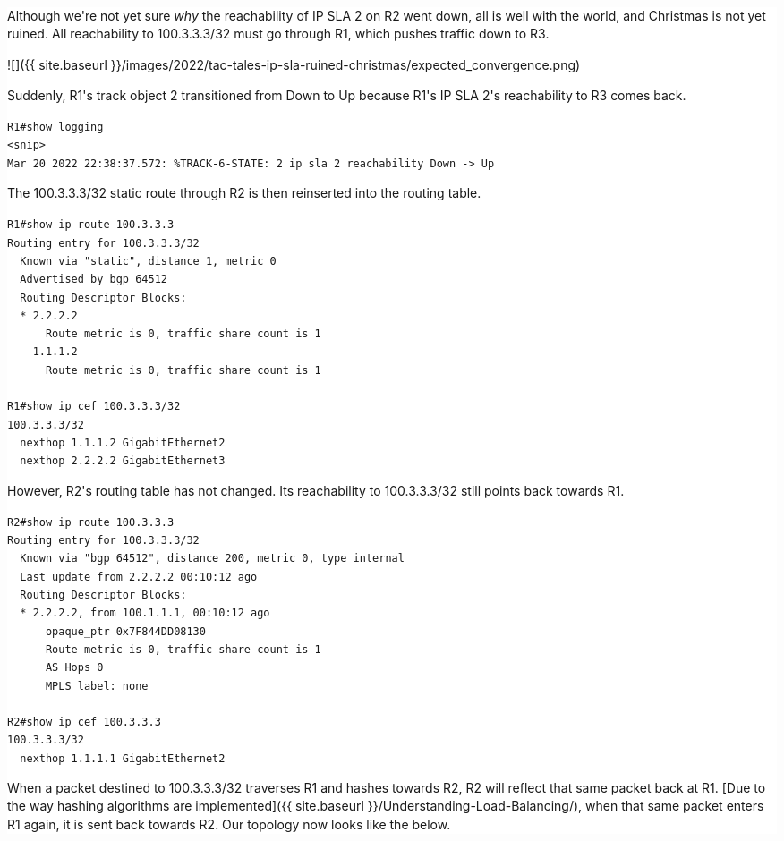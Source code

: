 Although we're not yet sure *why* the reachability of IP SLA 2 on R2 went down, all is well with the world, and Christmas is not yet ruined. All reachability to 100.3.3.3/32 must go through R1, which pushes traffic down to R3.

![]({{ site.baseurl }}/images/2022/tac-tales-ip-sla-ruined-christmas/expected_convergence.png)

Suddenly, R1's track object 2 transitioned from Down to Up because R1's IP SLA 2's reachability to R3 comes back.

```
R1#show logging
<snip>
Mar 20 2022 22:38:37.572: %TRACK-6-STATE: 2 ip sla 2 reachability Down -> Up
```

The 100.3.3.3/32 static route through R2 is then reinserted into the routing table.

```
R1#show ip route 100.3.3.3
Routing entry for 100.3.3.3/32
  Known via "static", distance 1, metric 0
  Advertised by bgp 64512
  Routing Descriptor Blocks:
  * 2.2.2.2
      Route metric is 0, traffic share count is 1
    1.1.1.2
      Route metric is 0, traffic share count is 1

R1#show ip cef 100.3.3.3/32
100.3.3.3/32
  nexthop 1.1.1.2 GigabitEthernet2
  nexthop 2.2.2.2 GigabitEthernet3
```

However, R2's routing table has not changed. Its reachability to 100.3.3.3/32 still points back towards R1.

```
R2#show ip route 100.3.3.3
Routing entry for 100.3.3.3/32
  Known via "bgp 64512", distance 200, metric 0, type internal
  Last update from 2.2.2.2 00:10:12 ago
  Routing Descriptor Blocks:
  * 2.2.2.2, from 100.1.1.1, 00:10:12 ago
      opaque_ptr 0x7F844DD08130
      Route metric is 0, traffic share count is 1
      AS Hops 0
      MPLS label: none

R2#show ip cef 100.3.3.3
100.3.3.3/32
  nexthop 1.1.1.1 GigabitEthernet2
```

When a packet destined to 100.3.3.3/32 traverses R1 and hashes towards R2, R2 will reflect that same packet back at R1. [Due to the way hashing algorithms are implemented]({{ site.baseurl }}/Understanding-Load-Balancing/), when that same packet enters R1 again, it is sent back towards R2. Our topology now looks like the below.

